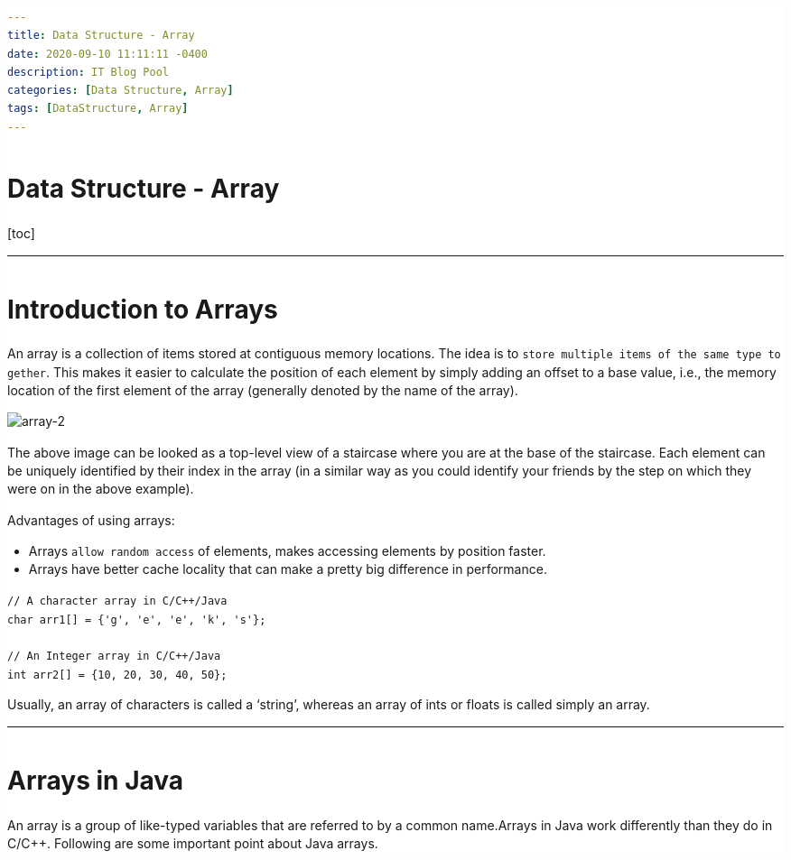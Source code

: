 ```yaml
---
title: Data Structure - Array
date: 2020-09-10 11:11:11 -0400
description: IT Blog Pool
categories: [Data Structure, Array]
tags: [DataStructure, Array]
---
```



# Data Structure - Array

[toc]


---

# Introduction to Arrays

An array is a collection of items stored at contiguous memory locations.
The idea is to `store multiple items of the same type together`. This makes it easier to calculate the position of each element by simply adding an offset to a base value, i.e., the memory location of the first element of the array (generally denoted by the name of the array).

![array-2](https://i.imgur.com/0lvYfk8.png)

The above image can be looked as a top-level view of a staircase where you are at the base of the staircase. Each element can be uniquely identified by their index in the array (in a similar way as you could identify your friends by the step on which they were on in the above example).

Advantages of using arrays:
- Arrays `allow random access` of elements, makes accessing elements by position faster.
- Arrays have better cache locality that can make a pretty big difference in performance.

```
// A character array in C/C++/Java
char arr1[] = {'g', 'e', 'e', 'k', 's'};

// An Integer array in C/C++/Java
int arr2[] = {10, 20, 30, 40, 50};
```

Usually, an array of characters is called a ‘string’,
whereas an array of ints or floats is called simply an array.


---


# Arrays in Java


An array is a group of like-typed variables that are referred to by a common name.Arrays in Java work differently than they do in C/C++. Following are some important point about Java arrays.

